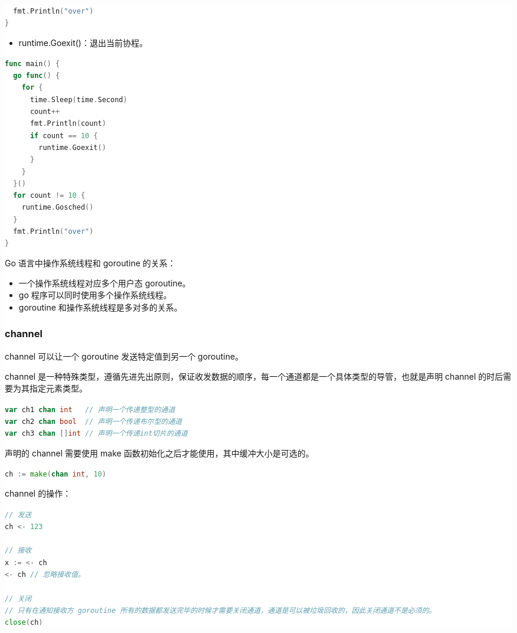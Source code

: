 ```go
  fmt.Println("over")
}
```

- runtime.Goexit()：退出当前协程。

```go
func main() {
  go func() {
    for {
      time.Sleep(time.Second)
      count++
      fmt.Println(count)
      if count == 10 {
        runtime.Goexit()
      }
    }
  }()
  for count != 10 {
    runtime.Gosched()
  }
  fmt.Println("over")
}
```

Go 语言中操作系统线程和 goroutine 的关系：

- 一个操作系统线程对应多个用户态 goroutine。
- go 程序可以同时使用多个操作系统线程。
- goroutine 和操作系统线程是多对多的关系。

### channel

channel 可以让一个 goroutine 发送特定值到另一个 goroutine。

channel 是一种特殊类型，遵循先进先出原则，保证收发数据的顺序，每一个通道都是一个具体类型的导管，也就是声明 channel 的时后需要为其指定元素类型。

```go
var ch1 chan int   // 声明一个传递整型的通道
var ch2 chan bool  // 声明一个传递布尔型的通道
var ch3 chan []int // 声明一个传递int切片的通道
```

声明的 channel 需要使用 make 函数初始化之后才能使用，其中缓冲大小是可选的。

```go
ch := make(chan int, 10)
```

channel 的操作：

```go
// 发送
ch <- 123

// 接收
x := <- ch
<- ch // 忽略接收值。

// 关闭
// 只有在通知接收方 goroutine 所有的数据都发送完毕的时候才需要关闭通道，通道是可以被垃圾回收的，因此关闭通道不是必须的。
close(ch)
```
